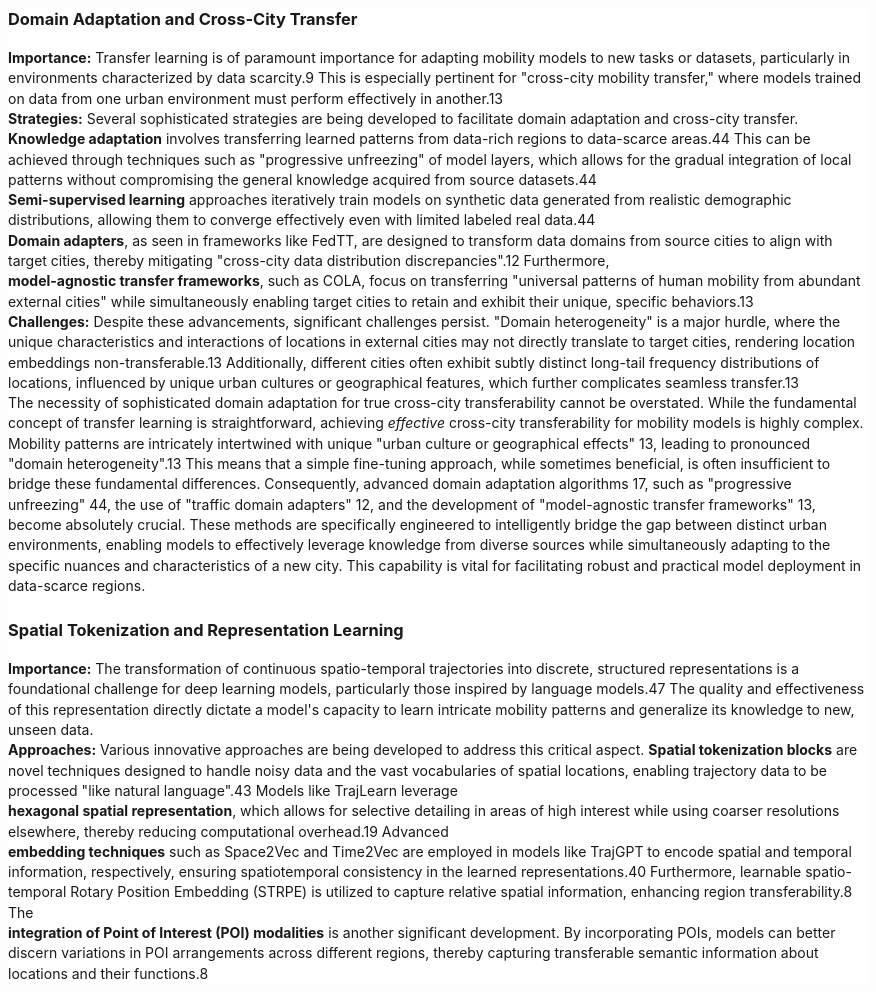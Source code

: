 ### **Domain Adaptation and Cross-City Transfer**

**Importance:** Transfer learning is of paramount importance for adapting mobility models to new tasks or datasets, particularly in environments characterized by data scarcity.9 This is especially pertinent for "cross-city mobility transfer," where models trained on data from one urban environment must perform effectively in another.13  
**Strategies:** Several sophisticated strategies are being developed to facilitate domain adaptation and cross-city transfer. **Knowledge adaptation** involves transferring learned patterns from data-rich regions to data-scarce areas.44 This can be achieved through techniques such as "progressive unfreezing" of model layers, which allows for the gradual integration of local patterns without compromising the general knowledge acquired from source datasets.44  
**Semi-supervised learning** approaches iteratively train models on synthetic data generated from realistic demographic distributions, allowing them to converge effectively even with limited labeled real data.44  
**Domain adapters**, as seen in frameworks like FedTT, are designed to transform data domains from source cities to align with target cities, thereby mitigating "cross-city data distribution discrepancies".12 Furthermore,  
**model-agnostic transfer frameworks**, such as COLA, focus on transferring "universal patterns of human mobility from abundant external cities" while simultaneously enabling target cities to retain and exhibit their unique, specific behaviors.13  
**Challenges:** Despite these advancements, significant challenges persist. "Domain heterogeneity" is a major hurdle, where the unique characteristics and interactions of locations in external cities may not directly translate to target cities, rendering location embeddings non-transferable.13 Additionally, different cities often exhibit subtly distinct long-tail frequency distributions of locations, influenced by unique urban cultures or geographical features, which further complicates seamless transfer.13  
The necessity of sophisticated domain adaptation for true cross-city transferability cannot be overstated. While the fundamental concept of transfer learning is straightforward, achieving *effective* cross-city transferability for mobility models is highly complex. Mobility patterns are intricately intertwined with unique "urban culture or geographical effects" 13, leading to pronounced "domain heterogeneity".13 This means that a simple fine-tuning approach, while sometimes beneficial, is often insufficient to bridge these fundamental differences. Consequently, advanced domain adaptation algorithms 17, such as "progressive unfreezing" 44, the use of "traffic domain adapters" 12, and the development of "model-agnostic transfer frameworks" 13, become absolutely crucial. These methods are specifically engineered to intelligently bridge the gap between distinct urban environments, enabling models to effectively leverage knowledge from diverse sources while simultaneously adapting to the specific nuances and characteristics of a new city. This capability is vital for facilitating robust and practical model deployment in data-scarce regions.

### **Spatial Tokenization and Representation Learning**

**Importance:** The transformation of continuous spatio-temporal trajectories into discrete, structured representations is a foundational challenge for deep learning models, particularly those inspired by language models.47 The quality and effectiveness of this representation directly dictate a model's capacity to learn intricate mobility patterns and generalize its knowledge to new, unseen data.  
**Approaches:** Various innovative approaches are being developed to address this critical aspect. **Spatial tokenization blocks** are novel techniques designed to handle noisy data and the vast vocabularies of spatial locations, enabling trajectory data to be processed "like natural language".43 Models like TrajLearn leverage  
**hexagonal spatial representation**, which allows for selective detailing in areas of high interest while using coarser resolutions elsewhere, thereby reducing computational overhead.19 Advanced  
**embedding techniques** such as Space2Vec and Time2Vec are employed in models like TrajGPT to encode spatial and temporal information, respectively, ensuring spatiotemporal consistency in the learned representations.40 Furthermore, learnable spatio-temporal Rotary Position Embedding (STRPE) is utilized to capture relative spatial information, enhancing region transferability.8 The  
**integration of Point of Interest (POI) modalities** is another significant development. By incorporating POIs, models can better discern variations in POI arrangements across different regions, thereby capturing transferable semantic information about locations and their functions.8  